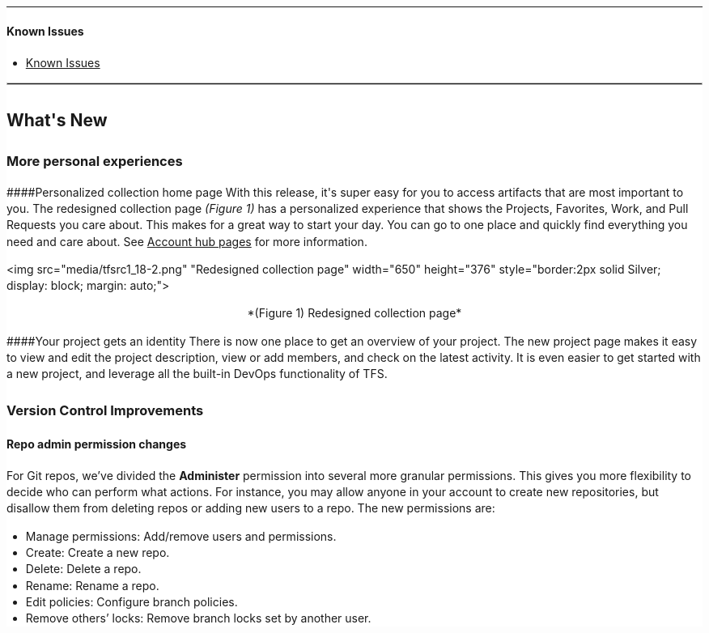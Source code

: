 ***

#### Known Issues
* [Known Issues](#knownissues)

<hr style="border:1px solid Silver">

## What's New

### <a id="personal"> </a> More personal experiences
####Personalized collection home page
With this release, it's super easy for you to access artifacts that are most important to you. The redesigned collection page *(Figure 1)* has a personalized experience that shows the Projects, Favorites, Work, and Pull Requests you care about. This makes for a great way to start your day. You can go to one place and quickly find everything you need and care about. See [Account hub pages](https://www.visualstudio.com/en-us/docs/connect/account-home-pages) for more information. 

<img src="media/tfsrc1_18-2.png" "Redesigned collection page" width="650" height="376" style="border:2px solid Silver; display: block; margin: auto;">
<center>*(Figure 1) Redesigned collection page*</center>

####Your project gets an identity
There is now one place to get an overview of your project. The new project page makes it easy to view and edit the project description, view or add members, and check on the latest activity. It is even easier to get started with a new project, and leverage all the built-in DevOps functionality of TFS. 

### <a id="vc"> </a> Version Control Improvements

#### <a id="repoadmin"> </a> Repo admin permission changes
For Git repos, we’ve divided the __Administer__ permission into several more granular permissions. This gives you more flexibility to decide who can perform what actions. For instance, you may allow anyone in your account to create new repositories, but disallow them from deleting repos or adding new users to a repo. The new permissions are:
* Manage permissions: Add/remove users and permissions.
* Create: Create a new repo.
* Delete: Delete a repo.
* Rename: Rename a repo.
* Edit policies: Configure branch policies.
* Remove others’ locks: Remove branch locks set by another user.
